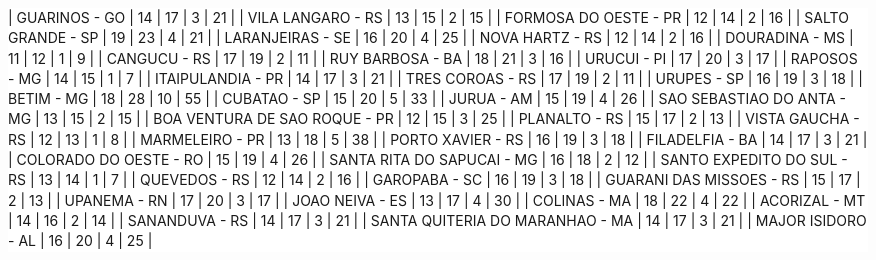 | GUARINOS - GO | 14 | 17 | 3 | 21 |
| VILA LANGARO - RS | 13 | 15 | 2 | 15 |
| FORMOSA DO OESTE - PR | 12 | 14 | 2 | 16 |
| SALTO GRANDE - SP | 19 | 23 | 4 | 21 |
| LARANJEIRAS - SE | 16 | 20 | 4 | 25 |
| NOVA HARTZ - RS | 12 | 14 | 2 | 16 |
| DOURADINA - MS | 11 | 12 | 1 | 9 |
| CANGUCU - RS | 17 | 19 | 2 | 11 |
| RUY BARBOSA - BA | 18 | 21 | 3 | 16 |
| URUCUI - PI | 17 | 20 | 3 | 17 |
| RAPOSOS - MG | 14 | 15 | 1 | 7 |
| ITAIPULANDIA - PR | 14 | 17 | 3 | 21 |
| TRES COROAS - RS | 17 | 19 | 2 | 11 |
| URUPES - SP | 16 | 19 | 3 | 18 |
| BETIM - MG | 18 | 28 | 10 | 55 |
| CUBATAO - SP | 15 | 20 | 5 | 33 |
| JURUA - AM | 15 | 19 | 4 | 26 |
| SAO SEBASTIAO DO ANTA - MG | 13 | 15 | 2 | 15 |
| BOA VENTURA DE SAO ROQUE - PR | 12 | 15 | 3 | 25 |
| PLANALTO - RS | 15 | 17 | 2 | 13 |
| VISTA GAUCHA - RS | 12 | 13 | 1 | 8 |
| MARMELEIRO - PR | 13 | 18 | 5 | 38 |
| PORTO XAVIER - RS | 16 | 19 | 3 | 18 |
| FILADELFIA - BA | 14 | 17 | 3 | 21 |
| COLORADO DO OESTE - RO | 15 | 19 | 4 | 26 |
| SANTA RITA DO SAPUCAI - MG | 16 | 18 | 2 | 12 |
| SANTO EXPEDITO DO SUL - RS | 13 | 14 | 1 | 7 |
| QUEVEDOS - RS | 12 | 14 | 2 | 16 |
| GAROPABA - SC | 16 | 19 | 3 | 18 |
| GUARANI DAS MISSOES - RS | 15 | 17 | 2 | 13 |
| UPANEMA - RN | 17 | 20 | 3 | 17 |
| JOAO NEIVA - ES | 13 | 17 | 4 | 30 |
| COLINAS - MA | 18 | 22 | 4 | 22 |
| ACORIZAL - MT | 14 | 16 | 2 | 14 |
| SANANDUVA - RS | 14 | 17 | 3 | 21 |
| SANTA QUITERIA DO MARANHAO - MA | 14 | 17 | 3 | 21 |
| MAJOR ISIDORO - AL | 16 | 20 | 4 | 25 |